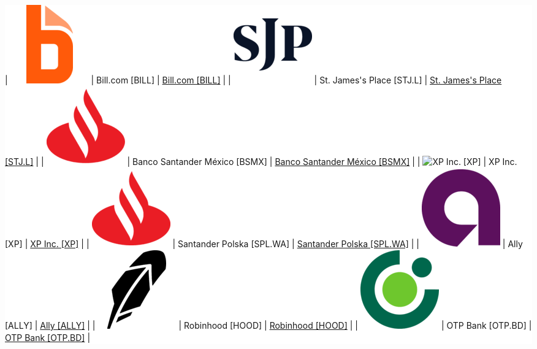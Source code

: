 | ![Bill.com [BILL]](/img/128/BILL-6a2c4105.png) | Bill.com [BILL] | [Bill.com [BILL]](../../page/bill-com/logo/ ) |
| ![St. James's Place [STJ.L]](/img/128/STJ.L-af6f1204.png) | St. James's Place [STJ.L] | [St. James's Place [STJ.L]](../../page/st-james-place/logo/ ) |
| ![Banco Santander México [BSMX]](/img/128/BSMX-d6d8e291.png) | Banco Santander México [BSMX] | [Banco Santander México [BSMX]](../../page/banco-santander-mexico/logo/ ) |
| ![XP Inc. [XP]](/img/128/XP-8ac9e8cb.png) | XP Inc. [XP] | [XP Inc. [XP]](../../page/xp-inc/logo/ ) |
| ![Santander Polska [SPL.WA]](/img/128/SPL.WA-a118a99d.png) | Santander Polska [SPL.WA] | [Santander Polska [SPL.WA]](../../page/santander-polska/logo/ ) |
| ![Ally [ALLY]](/img/128/ALLY-d89ff142.png) | Ally [ALLY] | [Ally [ALLY]](../../page/ally/logo/ ) |
| ![Robinhood [HOOD]](/img/128/HOOD-116eb8da.png) | Robinhood [HOOD] | [Robinhood [HOOD]](../../page/robinhood/logo/ ) |
| ![OTP Bank [OTP.BD]](/img/128/OTP.BD-f0afab92.png) | OTP Bank [OTP.BD] | [OTP Bank [OTP.BD]](../../page/otp-bank/logo/ ) |